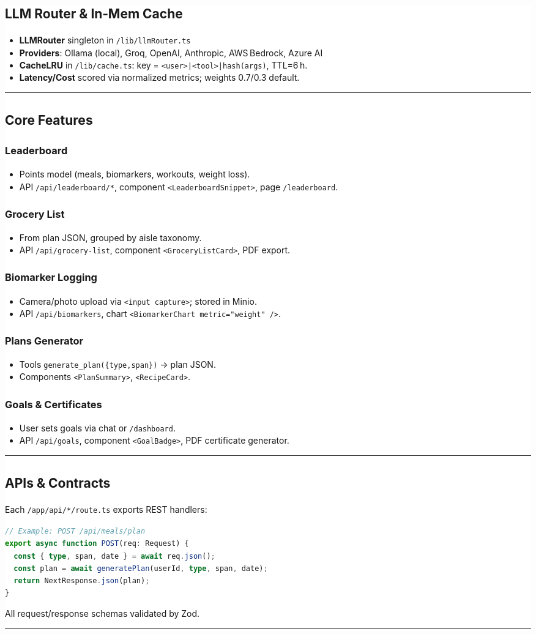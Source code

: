 
## LLM Router & In‑Mem Cache

* **LLMRouter** singleton in `/lib/llmRouter.ts`
* **Providers**: Ollama (local), Groq, OpenAI, Anthropic, AWS Bedrock, Azure AI
* **CacheLRU** in `/lib/cache.ts`: key = `<user>|<tool>|hash(args)`, TTL=6 h.
* **Latency/Cost** scored via normalized metrics; weights 0.7/0.3 default.

---

## Core Features

### Leaderboard

* Points model (meals, biomarkers, workouts, weight loss).
* API `/api/leaderboard/*`, component `<LeaderboardSnippet>`, page `/leaderboard`.

### Grocery List

* From plan JSON, grouped by aisle taxonomy.
* API `/api/grocery-list`, component `<GroceryListCard>`, PDF export.

### Biomarker Logging

* Camera/photo upload via `<input capture>`; stored in Minio.
* API `/api/biomarkers`, chart `<BiomarkerChart metric="weight" />`.

### Plans Generator

* Tools `generate_plan({type,span})` → plan JSON.
* Components `<PlanSummary>`, `<RecipeCard>`.

### Goals & Certificates

* User sets goals via chat or `/dashboard`.
* API `/api/goals`, component `<GoalBadge>`, PDF certificate generator.

---

## APIs & Contracts

Each `/app/api/*/route.ts` exports REST handlers:

```ts
// Example: POST /api/meals/plan
export async function POST(req: Request) {
  const { type, span, date } = await req.json();
  const plan = await generatePlan(userId, type, span, date);
  return NextResponse.json(plan);
}
```

All request/response schemas validated by Zod.

---